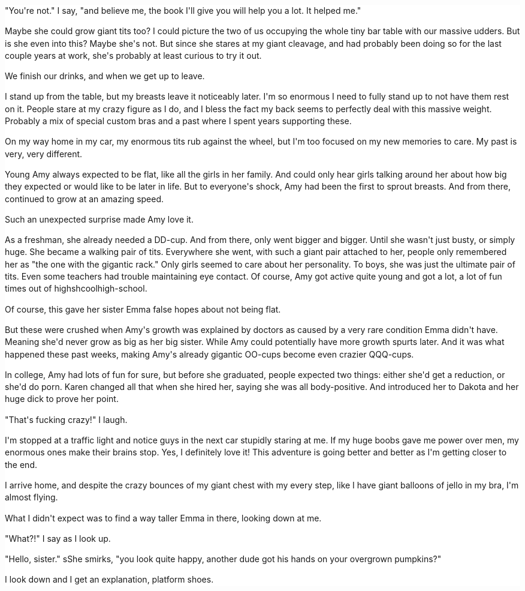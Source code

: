 "You're not." I say, "and believe me, the book I'll give you will help you a lot. It helped me."

Maybe she could grow giant tits too? I could picture the two of us occupying the whole tiny bar table with our massive udders. But is she even into this? Maybe she's not. But since she stares at my giant cleavage, and had probably been doing so for the last couple years at work, she's probably at least curious to try it out.

We finish our drinks, and when we get up to leave. 

I stand up from the table, but my breasts leave it noticeably later. I'm so enormous I need to fully stand up to not have them rest on it. People stare at my crazy figure as I do, and I bless the fact my back seems to perfectly deal with this massive weight. Probably a mix of special custom bras and a past where I spent years supporting these.

On my way home in my car, my enormous tits rub against the wheel, but I'm too focused on my new memories to care. My past is very, very different.

Young Amy always expected to be flat, like all the girls in her family. And could only hear girls talking around her about how big they expected or would like to be later in life. But to everyone's shock, Amy had been the first to sprout breasts. And from there, continued to grow at an amazing speed.

Such an unexpected surprise made Amy love it. 

As a freshman, she already needed a DD-cup. And from there, only went bigger and bigger. Until she wasn't just busty, or simply huge. She became a walking pair of tits. Everywhere she went, with such a giant pair attached to her, people only remembered her as "the one with the gigantic rack." Only girls seemed to care about her personality. To boys, she was just the ultimate pair of tits. Even some teachers had trouble maintaining eye contact. Of course, Amy got active quite young and got a lot, a lot of fun times out of highshcoolhigh-school.

Of course, this gave her sister Emma false hopes about not being flat. 

But these were crushed when Amy's growth was explained by doctors as caused by a very rare condition Emma didn't have. Meaning she'd never grow as big as her big sister. While Amy could potentially have more growth spurts later. And it was what happened these past weeks, making Amy's already gigantic OO-cups become even crazier QQQ-cups.

In college, Amy had lots of fun for sure, but before she graduated, people expected two things: either she'd get a reduction, or she'd do porn. Karen changed all that when she hired her, saying she was all body-positive. And introduced her to Dakota and her huge dick to prove her point.

"That's fucking crazy!" I laugh.

I'm stopped at a traffic light and notice guys in the next car stupidly staring at me. If my huge boobs gave me power over men, my enormous ones make their brains stop. Yes, I definitely love it! This adventure is going better and better as I'm getting closer to the end.

I arrive home, and despite the crazy bounces of my giant chest with my every step, like I have giant balloons of jello in my bra, I'm almost flying. 

What I didn't expect was to find a way taller Emma in there, looking down at me.

"What?!" I say as I look up.

"Hello, sister." sShe smirks, "you look quite happy, another dude got his hands on your overgrown pumpkins?"

I look down and I get an explanation, platform shoes.
